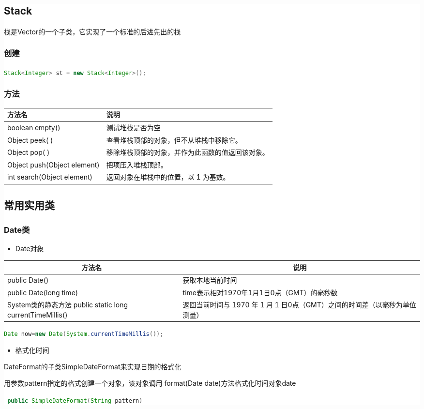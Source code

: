 



## Stack

栈是Vector的一个子类，它实现了一个标准的后进先出的栈

### 创建

```java
Stack<Integer> st = new Stack<Integer>();
```



### 方法

| 方法名                      | 说明                                             |
| :-------------------------- | :----------------------------------------------- |
| boolean empty()             | 测试堆栈是否为空                                 |
| Object peek( )              | 查看堆栈顶部的对象，但不从堆栈中移除它。         |
| Object pop( )               | 移除堆栈顶部的对象，并作为此函数的值返回该对象。 |
| Object push(Object element) | 把项压入堆栈顶部。                               |
| int search(Object element)  | 返回对象在堆栈中的位置，以 1 为基数。            |

## 常用实用类

### Date类

* Date对象

| 方法名                                                    | 说明                                                         |
| --------------------------------------------------------- | ------------------------------------------------------------ |
| public Date()                                             | 获取本地当前时间                                             |
| public Date(long time)                                    | time表示相对1970年1月1日0点（GMT）的毫秒数                   |
| System类的静态方法 public static long currentTimeMillis() | 返回当前时间与 1970 年 1 月 1 日0点（GMT）之间的时间差（以毫秒为单位测量） |

```java
Date now=new Date(System.currentTimeMillis());
```

* 格式化时间

DateFormat的子类SimpleDateFormat来实现日期的格式化

用参数pattern指定的格式创建一个对象，该对象调用 format(Date  date)方法格式化时间对象date

```java
 public SimpleDateFormat(String pattern)
```
